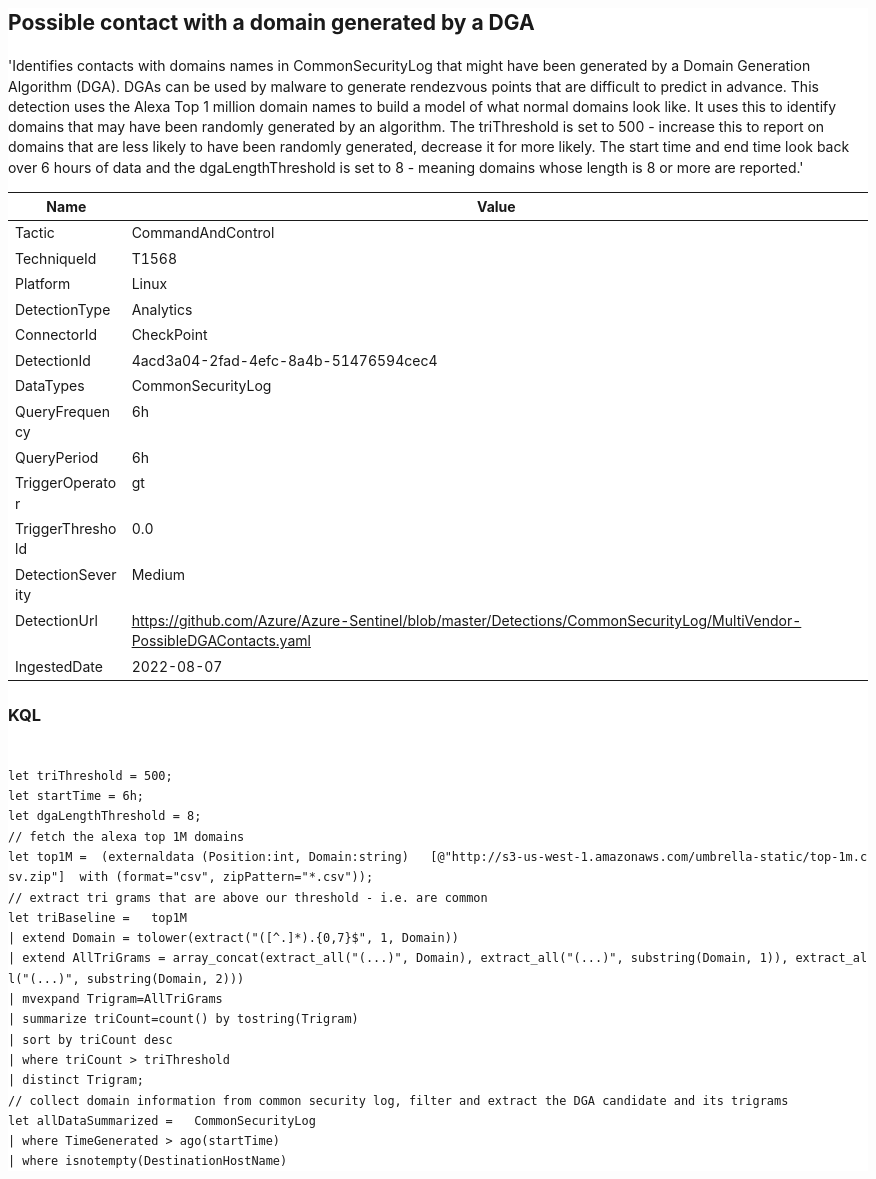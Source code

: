 ## Possible contact with a domain generated by a DGA

'Identifies contacts with domains names in CommonSecurityLog that might have been generated by a Domain Generation Algorithm (DGA). DGAs can be used
by malware to generate rendezvous points that are difficult to predict in advance. This detection uses the Alexa Top 1 million domain names to build a model
of what normal domains look like. It uses this to identify domains that may have been randomly generated by an algorithm.
The triThreshold is set to 500 - increase this to report on domains that are less likely to have been randomly generated, decrease it for more likely.
The start time and end time look back over 6 hours of data and the dgaLengthThreshold is set to 8 - meaning domains whose length is 8 or more are reported.'

|Name | Value |
| --- | --- |
|Tactic | CommandAndControl|
|TechniqueId | T1568|
|Platform | Linux|
|DetectionType | Analytics |
|ConnectorId | CheckPoint |
|DetectionId | 4acd3a04-2fad-4efc-8a4b-51476594cec4 |
|DataTypes | CommonSecurityLog |
|QueryFrequency | 6h |
|QueryPeriod | 6h |
|TriggerOperator | gt |
|TriggerThreshold | 0.0 |
|DetectionSeverity | Medium |
|DetectionUrl | https://github.com/Azure/Azure-Sentinel/blob/master/Detections/CommonSecurityLog/MultiVendor-PossibleDGAContacts.yaml |
|IngestedDate | 2022-08-07 |

### KQL
```kql

let triThreshold = 500;
let startTime = 6h;
let dgaLengthThreshold = 8;
// fetch the alexa top 1M domains
let top1M =  (externaldata (Position:int, Domain:string)   [@"http://s3-us-west-1.amazonaws.com/umbrella-static/top-1m.csv.zip"]  with (format="csv", zipPattern="*.csv"));
// extract tri grams that are above our threshold - i.e. are common
let triBaseline =   top1M
| extend Domain = tolower(extract("([^.]*).{0,7}$", 1, Domain))
| extend AllTriGrams = array_concat(extract_all("(...)", Domain), extract_all("(...)", substring(Domain, 1)), extract_all("(...)", substring(Domain, 2)))
| mvexpand Trigram=AllTriGrams
| summarize triCount=count() by tostring(Trigram)
| sort by triCount desc
| where triCount > triThreshold
| distinct Trigram;
// collect domain information from common security log, filter and extract the DGA candidate and its trigrams
let allDataSummarized =   CommonSecurityLog
| where TimeGenerated > ago(startTime)
| where isnotempty(DestinationHostName)
```